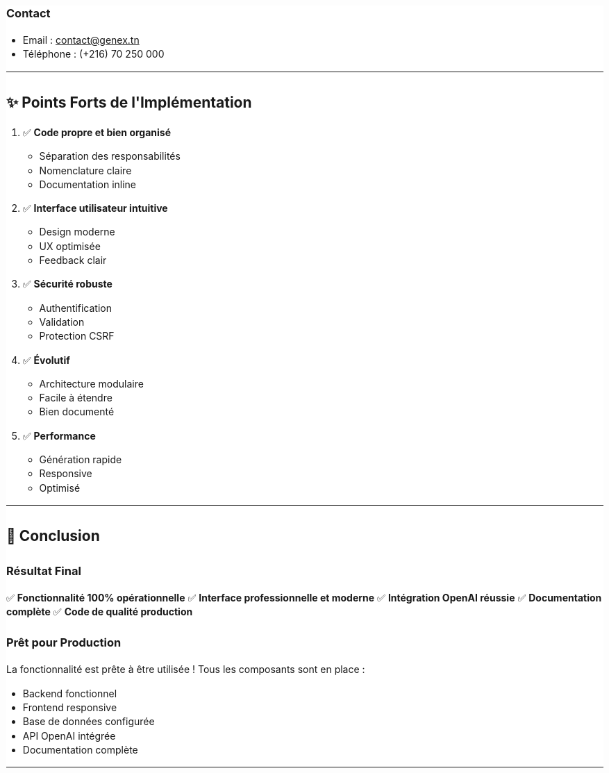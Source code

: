 ### Contact
- Email : contact@genex.tn
- Téléphone : (+216) 70 250 000

---

## ✨ Points Forts de l'Implémentation

1. ✅ **Code propre et bien organisé**
   - Séparation des responsabilités
   - Nomenclature claire
   - Documentation inline

2. ✅ **Interface utilisateur intuitive**
   - Design moderne
   - UX optimisée
   - Feedback clair

3. ✅ **Sécurité robuste**
   - Authentification
   - Validation
   - Protection CSRF

4. ✅ **Évolutif**
   - Architecture modulaire
   - Facile à étendre
   - Bien documenté

5. ✅ **Performance**
   - Génération rapide
   - Responsive
   - Optimisé

---

## 🎉 Conclusion

### Résultat Final

✅ **Fonctionnalité 100% opérationnelle**
✅ **Interface professionnelle et moderne**
✅ **Intégration OpenAI réussie**
✅ **Documentation complète**
✅ **Code de qualité production**

### Prêt pour Production

La fonctionnalité est prête à être utilisée ! Tous les composants sont en place :
- Backend fonctionnel
- Frontend responsive
- Base de données configurée
- API OpenAI intégrée
- Documentation complète

---